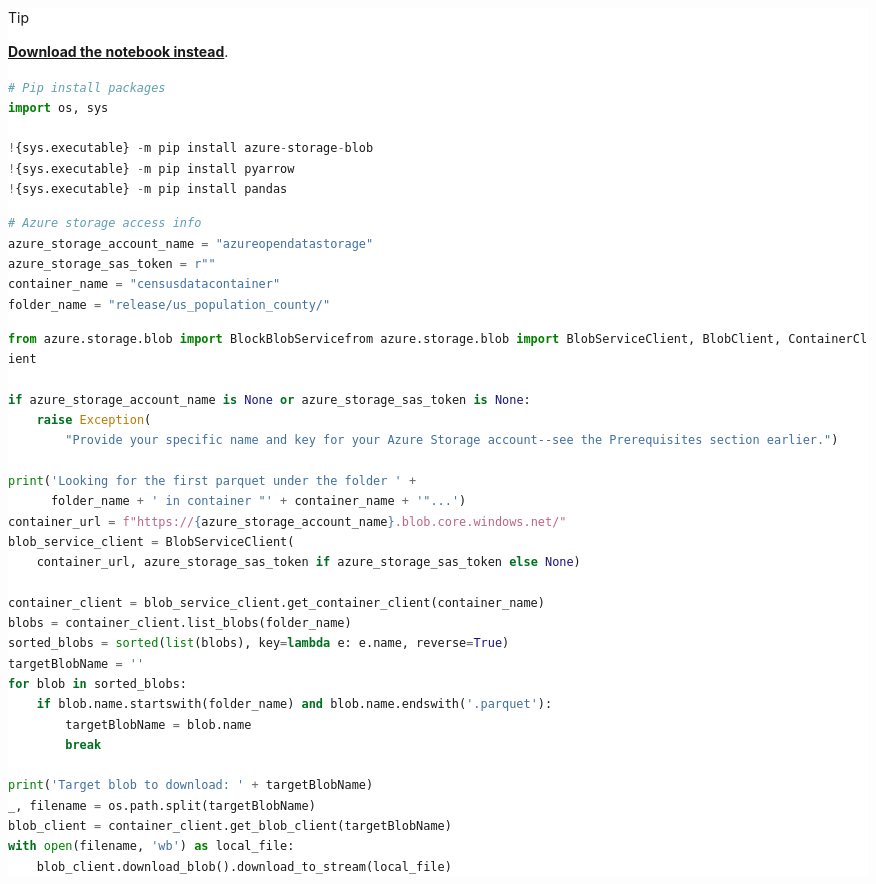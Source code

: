 
> [!TIP]
> **[Download the notebook instead](https://opendatasets-api.azure.com/discoveryapi/OpenDataset/DownloadNotebook?serviceType=AzureNotebooks&package=azure-storage&registryId=us-decennial-census-county)**.

```python
# Pip install packages
import os, sys

!{sys.executable} -m pip install azure-storage-blob
!{sys.executable} -m pip install pyarrow
!{sys.executable} -m pip install pandas
```

```python
# Azure storage access info
azure_storage_account_name = "azureopendatastorage"
azure_storage_sas_token = r""
container_name = "censusdatacontainer"
folder_name = "release/us_population_county/"
```

```python
from azure.storage.blob import BlockBlobServicefrom azure.storage.blob import BlobServiceClient, BlobClient, ContainerClient

if azure_storage_account_name is None or azure_storage_sas_token is None:
    raise Exception(
        "Provide your specific name and key for your Azure Storage account--see the Prerequisites section earlier.")

print('Looking for the first parquet under the folder ' +
      folder_name + ' in container "' + container_name + '"...')
container_url = f"https://{azure_storage_account_name}.blob.core.windows.net/"
blob_service_client = BlobServiceClient(
    container_url, azure_storage_sas_token if azure_storage_sas_token else None)

container_client = blob_service_client.get_container_client(container_name)
blobs = container_client.list_blobs(folder_name)
sorted_blobs = sorted(list(blobs), key=lambda e: e.name, reverse=True)
targetBlobName = ''
for blob in sorted_blobs:
    if blob.name.startswith(folder_name) and blob.name.endswith('.parquet'):
        targetBlobName = blob.name
        break

print('Target blob to download: ' + targetBlobName)
_, filename = os.path.split(targetBlobName)
blob_client = container_client.get_blob_client(targetBlobName)
with open(filename, 'wb') as local_file:
    blob_client.download_blob().download_to_stream(local_file)
```
